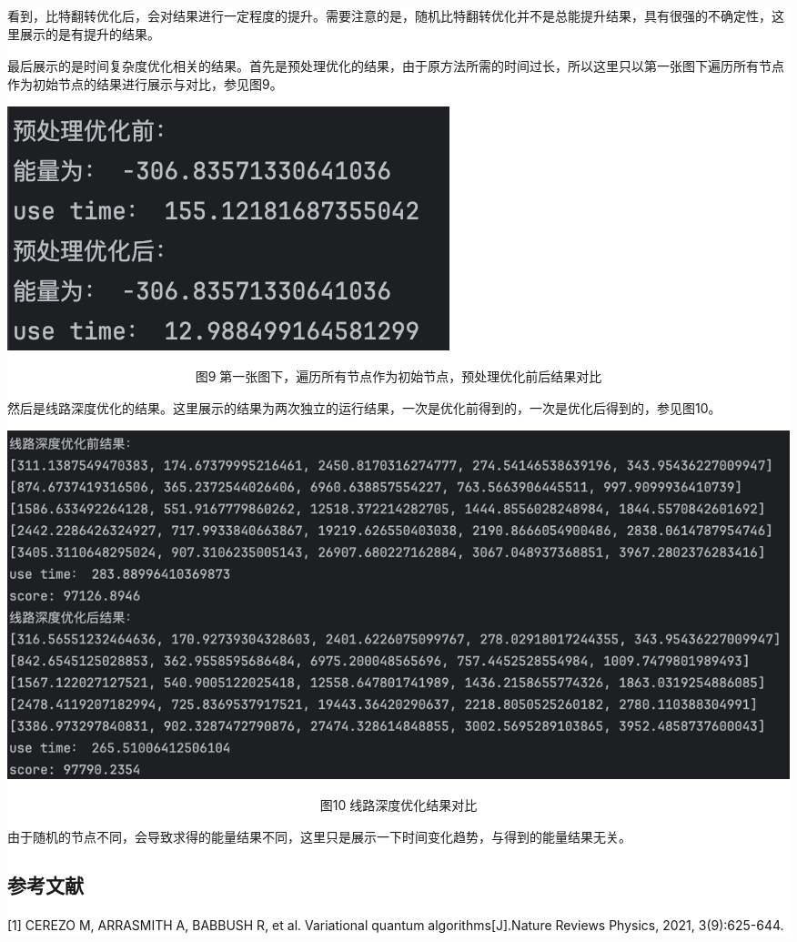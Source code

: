 
看到，比特翻转优化后，会对结果进行一定程度的提升。需要注意的是，随机比特翻转优化并不是总能提升结果，具有很强的不确定性，这里展示的是有提升的结果。

最后展示的是时间复杂度优化相关的结果。首先是预处理优化的结果，由于原方法所需的时间过长，所以这里只以第一张图下遍历所有节点作为初始节点的结果进行展示与对比，参见图9。

![img](fig/res7.png)
<center>图9 第一张图下，遍历所有节点作为初始节点，预处理优化前后结果对比</center>

然后是线路深度优化的结果。这里展示的结果为两次独立的运行结果，一次是优化前得到的，一次是优化后得到的，参见图10。

![img](fig/res8.png)
<center>图10 线路深度优化结果对比</center>

由于随机的节点不同，会导致求得的能量结果不同，这里只是展示一下时间变化趋势，与得到的能量结果无关。


## 参考文献

[1] CEREZO M, ARRASMITH A, BABBUSH R, et al. Variational quantum algorithms[J].Nature Reviews Physics, 2021, 3(9):625-644.
